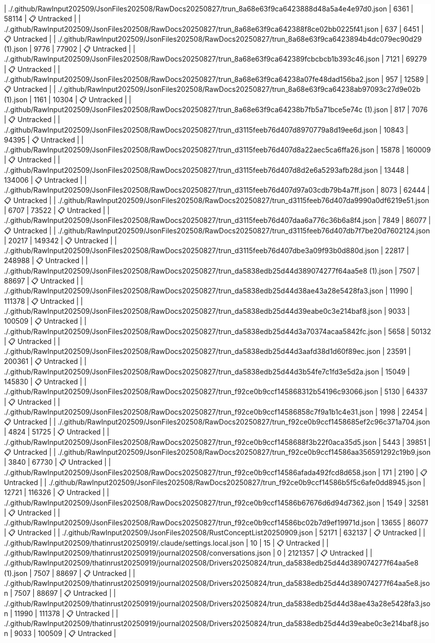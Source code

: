 | ./.github/RawInput202509/JsonFiles202508/RawDocs20250827/trun_8a68e63f9ca6423888d48a5a4e4e97d0.json | 6361 | 58114 | 📋 Untracked |
| ./.github/RawInput202509/JsonFiles202508/RawDocs20250827/trun_8a68e63f9ca642388f8ce02bb0225f41.json | 637 | 6451 | 📋 Untracked |
| ./.github/RawInput202509/JsonFiles202508/RawDocs20250827/trun_8a68e63f9ca6423894b4dc079ec90d29 (1).json | 9776 | 77902 | 📋 Untracked |
| ./.github/RawInput202509/JsonFiles202508/RawDocs20250827/trun_8a68e63f9ca642389fcbcbcb1b393c46.json | 7121 | 69279 | 📋 Untracked |
| ./.github/RawInput202509/JsonFiles202508/RawDocs20250827/trun_8a68e63f9ca64238a07fe48dad156ba2.json | 957 | 12589 | 📋 Untracked |
| ./.github/RawInput202509/JsonFiles202508/RawDocs20250827/trun_8a68e63f9ca64238ab97093c27d9e02b (1).json | 1161 | 10304 | 📋 Untracked |
| ./.github/RawInput202509/JsonFiles202508/RawDocs20250827/trun_8a68e63f9ca64238b7fb5a71bce5e74c (1).json | 817 | 7076 | 📋 Untracked |
| ./.github/RawInput202509/JsonFiles202508/RawDocs20250827/trun_d3115feeb76d407d8970779a8d19ee6d.json | 10843 | 94395 | 📋 Untracked |
| ./.github/RawInput202509/JsonFiles202508/RawDocs20250827/trun_d3115feeb76d407d8a22aec5ca6ffa26.json | 15878 | 160009 | 📋 Untracked |
| ./.github/RawInput202509/JsonFiles202508/RawDocs20250827/trun_d3115feeb76d407d8d2e6a5293afb28d.json | 13448 | 134006 | 📋 Untracked |
| ./.github/RawInput202509/JsonFiles202508/RawDocs20250827/trun_d3115feeb76d407d97a03cdb79b4a7ff.json | 8073 | 62444 | 📋 Untracked |
| ./.github/RawInput202509/JsonFiles202508/RawDocs20250827/trun_d3115feeb76d407da9990a0df6219e51.json | 6707 | 73522 | 📋 Untracked |
| ./.github/RawInput202509/JsonFiles202508/RawDocs20250827/trun_d3115feeb76d407daa6a776c36b6a8f4.json | 7849 | 86077 | 📋 Untracked |
| ./.github/RawInput202509/JsonFiles202508/RawDocs20250827/trun_d3115feeb76d407db7f7be20d7602124.json | 20217 | 149342 | 📋 Untracked |
| ./.github/RawInput202509/JsonFiles202508/RawDocs20250827/trun_d3115feeb76d407dbe3a09f93b0d880d.json | 22817 | 248988 | 📋 Untracked |
| ./.github/RawInput202509/JsonFiles202508/RawDocs20250827/trun_da5838edb25d44d389074277f64aa5e8 (1).json | 7507 | 88697 | 📋 Untracked |
| ./.github/RawInput202509/JsonFiles202508/RawDocs20250827/trun_da5838edb25d44d38ae43a28e5428fa3.json | 11990 | 111378 | 📋 Untracked |
| ./.github/RawInput202509/JsonFiles202508/RawDocs20250827/trun_da5838edb25d44d39eabe0c3e214baf8.json | 9033 | 100509 | 📋 Untracked |
| ./.github/RawInput202509/JsonFiles202508/RawDocs20250827/trun_da5838edb25d44d3a70374acaa5842fc.json | 5658 | 50132 | 📋 Untracked |
| ./.github/RawInput202509/JsonFiles202508/RawDocs20250827/trun_da5838edb25d44d3aafd38d1d60f89ec.json | 23591 | 200361 | 📋 Untracked |
| ./.github/RawInput202509/JsonFiles202508/RawDocs20250827/trun_da5838edb25d44d3b54fe7c1fd3e5d2a.json | 15049 | 145830 | 📋 Untracked |
| ./.github/RawInput202509/JsonFiles202508/RawDocs20250827/trun_f92ce0b9ccf145868312b54196c93066.json | 5130 | 64337 | 📋 Untracked |
| ./.github/RawInput202509/JsonFiles202508/RawDocs20250827/trun_f92ce0b9ccf14586858c7f9a1b1c4e31.json | 1998 | 22454 | 📋 Untracked |
| ./.github/RawInput202509/JsonFiles202508/RawDocs20250827/trun_f92ce0b9ccf1458685ef2c96c371a704.json | 4824 | 51725 | 📋 Untracked |
| ./.github/RawInput202509/JsonFiles202508/RawDocs20250827/trun_f92ce0b9ccf1458688f3b22f0aca35d5.json | 5443 | 39851 | 📋 Untracked |
| ./.github/RawInput202509/JsonFiles202508/RawDocs20250827/trun_f92ce0b9ccf14586aa356591292c19b9.json | 3840 | 67730 | 📋 Untracked |
| ./.github/RawInput202509/JsonFiles202508/RawDocs20250827/trun_f92ce0b9ccf14586afada492fcd8d658.json | 171 | 2190 | 📋 Untracked |
| ./.github/RawInput202509/JsonFiles202508/RawDocs20250827/trun_f92ce0b9ccf14586b5f5c6afe0dd8945.json | 12721 | 116326 | 📋 Untracked |
| ./.github/RawInput202509/JsonFiles202508/RawDocs20250827/trun_f92ce0b9ccf14586b67676d6d94d7362.json | 1549 | 32581 | 📋 Untracked |
| ./.github/RawInput202509/JsonFiles202508/RawDocs20250827/trun_f92ce0b9ccf14586bc02b7d9ef19971d.json | 13655 | 86077 | 📋 Untracked |
| ./.github/RawInput202509/JsonFiles202508/RustConceptList20250909.json | 52171 | 632137 | 📋 Untracked |
| ./.github/RawInput202509/thatinrust20250919/.claude/settings.local.json | 10 | 15 | 📋 Untracked |
| ./.github/RawInput202509/thatinrust20250919/journal202508/conversations.json | 0 | 2121357 | 📋 Untracked |
| ./.github/RawInput202509/thatinrust20250919/journal202508/Drivers20250824/trun_da5838edb25d44d389074277f64aa5e8 (1).json | 7507 | 88697 | 📋 Untracked |
| ./.github/RawInput202509/thatinrust20250919/journal202508/Drivers20250824/trun_da5838edb25d44d389074277f64aa5e8.json | 7507 | 88697 | 📋 Untracked |
| ./.github/RawInput202509/thatinrust20250919/journal202508/Drivers20250824/trun_da5838edb25d44d38ae43a28e5428fa3.json | 11990 | 111378 | 📋 Untracked |
| ./.github/RawInput202509/thatinrust20250919/journal202508/Drivers20250824/trun_da5838edb25d44d39eabe0c3e214baf8.json | 9033 | 100509 | 📋 Untracked |